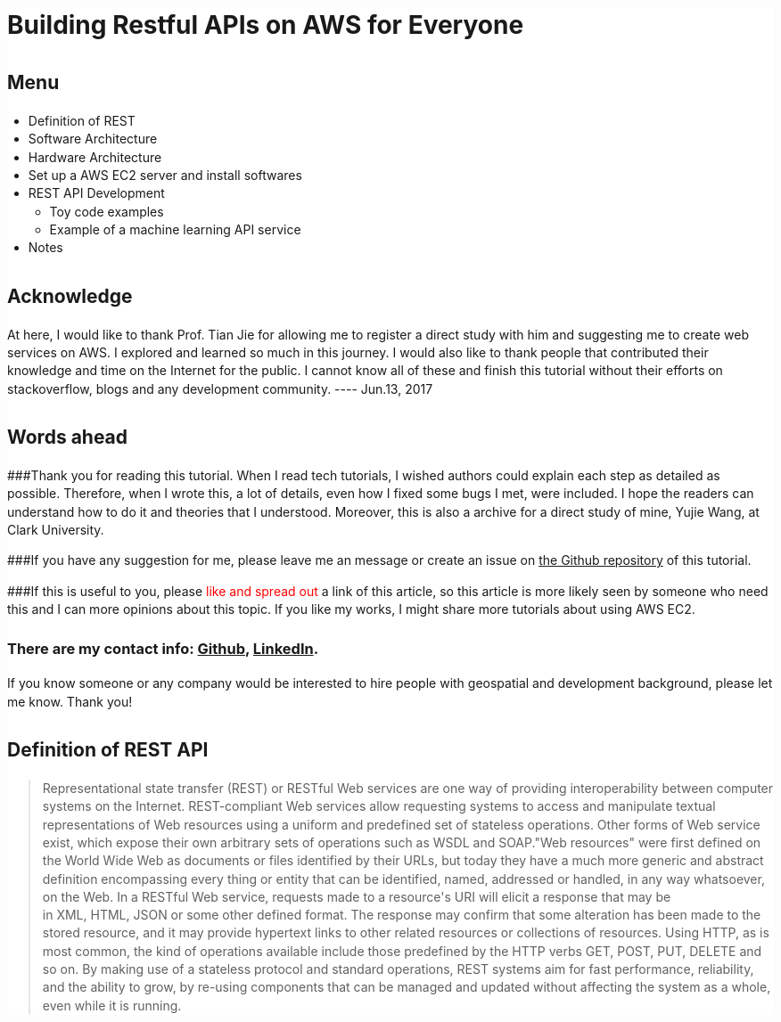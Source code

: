 # Building Restful APIs on AWS for Everyone

## Menu
- Definition of REST
- Software Architecture
- Hardware Architecture
- Set up a AWS EC2 server and install softwares
- REST API Development
  - Toy code examples
  - Example of a machine learning API service
- Notes

## Acknowledge 

At here, I would like to thank Prof. Tian Jie for allowing me to register a direct study with him and suggesting me to create web services on AWS. I explored and learned so much in this journey. I would also like to thank people that contributed their knowledge and time on the Internet for the public. I cannot know all of these and finish this tutorial without their efforts on stackoverflow, blogs and any development community.     ---- Jun.13, 2017

## Words ahead

###Thank you for reading this tutorial. When I read tech tutorials, I wished authors could explain each step as detailed as possible. Therefore, when I wrote this, a lot of details, even how I fixed some bugs I met, were included. I hope the readers can understand how to do it and theories that I understood. Moreover, this is also a archive for a direct study of mine, Yujie Wang, at Clark University. 

###If you have any suggestion for me, please leave me an message or create an issue on [the Github repository](https://github.com/eugeneYWang/RestAPI_flask) of this tutorial. 

###If this is useful to you, please <font color =red>like and spread out </font>a link of this article, so this article is more likely seen by someone who need this and I can more opinions about this topic. If you like my works, I might share more tutorials about using AWS EC2.

### There are my contact info: [Github](https://github.com/eugeneYWang/RestAPI_flask), [LinkedIn](http://linkedin.com/in/yujie-wang-61a129a0).

If you know someone or any company would be interested to hire people with geospatial and development background, please let me know. Thank you!

## Definition of REST API

> Representational state transfer (REST) or RESTful Web services are one way of providing interoperability between computer systems on the Internet. REST-compliant Web services allow requesting systems to access and manipulate textual representations of Web resources using a uniform and predefined set of stateless operations. Other forms of Web service exist, which expose their own arbitrary sets of operations such as WSDL and SOAP."Web resources" were first defined on the World Wide Web as documents or files identified by their URLs, but today they have a much more generic and abstract definition encompassing every thing or entity that can be identified, named, addressed or handled, in any way whatsoever, on the Web. In a RESTful Web service, requests made to a resource's URI will elicit a response that may be in XML, HTML, JSON or some other defined format. The response may confirm that some alteration has been made to the stored resource, and it may provide hypertext links to other related resources or collections of resources. Using HTTP, as is most common, the kind of operations available include those predefined by the HTTP verbs GET, POST, PUT, DELETE and so on. By making use of a stateless protocol and standard operations, REST systems aim for fast performance, reliability, and the ability to grow, by re-using components that can be managed and updated without affecting the system as a whole, even while it is running.
